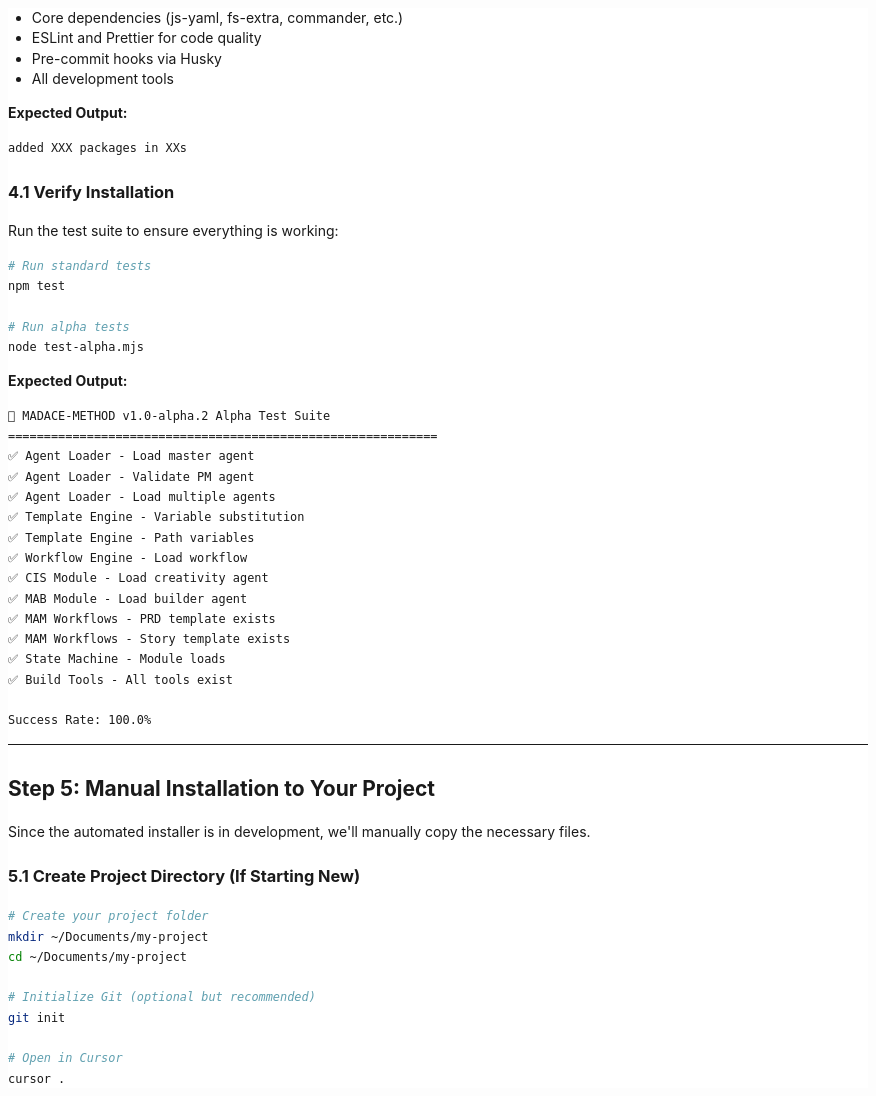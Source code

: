 - Core dependencies (js-yaml, fs-extra, commander, etc.)
- ESLint and Prettier for code quality
- Pre-commit hooks via Husky
- All development tools

**Expected Output:**

```
added XXX packages in XXs
```

### 4.1 Verify Installation

Run the test suite to ensure everything is working:

```bash
# Run standard tests
npm test

# Run alpha tests
node test-alpha.mjs
```

**Expected Output:**

```
🧪 MADACE-METHOD v1.0-alpha.2 Alpha Test Suite
============================================================
✅ Agent Loader - Load master agent
✅ Agent Loader - Validate PM agent
✅ Agent Loader - Load multiple agents
✅ Template Engine - Variable substitution
✅ Template Engine - Path variables
✅ Workflow Engine - Load workflow
✅ CIS Module - Load creativity agent
✅ MAB Module - Load builder agent
✅ MAM Workflows - PRD template exists
✅ MAM Workflows - Story template exists
✅ State Machine - Module loads
✅ Build Tools - All tools exist

Success Rate: 100.0%
```

---

## Step 5: Manual Installation to Your Project

Since the automated installer is in development, we'll manually copy the
necessary files.

### 5.1 Create Project Directory (If Starting New)

```bash
# Create your project folder
mkdir ~/Documents/my-project
cd ~/Documents/my-project

# Initialize Git (optional but recommended)
git init

# Open in Cursor
cursor .
```

